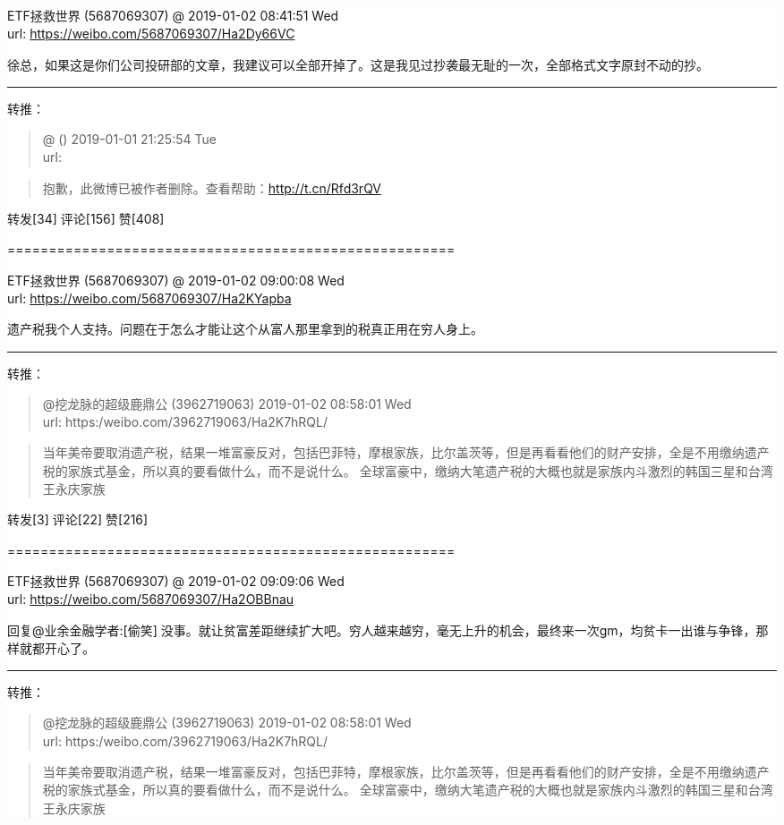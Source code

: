 
ETF拯救世界 (5687069307) @
2019-01-02 08:41:51 Wed  
url: https://weibo.com/5687069307/Ha2Dy66VC

徐总，如果这是你们公司投研部的文章，我建议可以全部开掉了。这是我见过抄袭最无耻的一次，全部格式文字原封不动的抄。

------------------------------------------------------
转推：
>  @ ()
>  2019-01-01 21:25:54 Tue  
>  url: 

>  抱歉，此微博已被作者删除。查看帮助：http://t.cn/Rfd3rQV

转发[34]  评论[156]  赞[408] 

======================================================






ETF拯救世界 (5687069307) @
2019-01-02 09:00:08 Wed  
url: https://weibo.com/5687069307/Ha2KYapba

遗产税我个人支持。问题在于怎么才能让这个从富人那里拿到的税真正用在穷人身上。

------------------------------------------------------
转推：
>  @挖龙脉的超级鹿鼎公 (3962719063)
>  2019-01-02 08:58:01 Wed  
>  url: https:/weibo.com/3962719063/Ha2K7hRQL/

>  当年美帝要取消遗产税，结果一堆富豪反对，包括巴菲特，摩根家族，比尔盖茨等，但是再看看他们的财产安排，全是不用缴纳遗产税的家族式基金，所以真的要看做什么，而不是说什么。
>  全球富豪中，缴纳大笔遗产税的大概也就是家族内斗激烈的韩国三星和台湾王永庆家族 ​​​

转发[3]  评论[22]  赞[216] 

======================================================






ETF拯救世界 (5687069307) @
2019-01-02 09:09:06 Wed  
url: https://weibo.com/5687069307/Ha2OBBnau

回复@业余金融学者:[偷笑] 没事。就让贫富差距继续扩大吧。穷人越来越穷，毫无上升的机会，最终来一次gm，均贫卡一出谁与争锋，那样就都开心了。

------------------------------------------------------
转推：
>  @挖龙脉的超级鹿鼎公 (3962719063)
>  2019-01-02 08:58:01 Wed  
>  url: https:/weibo.com/3962719063/Ha2K7hRQL/

>  当年美帝要取消遗产税，结果一堆富豪反对，包括巴菲特，摩根家族，比尔盖茨等，但是再看看他们的财产安排，全是不用缴纳遗产税的家族式基金，所以真的要看做什么，而不是说什么。
>  全球富豪中，缴纳大笔遗产税的大概也就是家族内斗激烈的韩国三星和台湾王永庆家族 ​​​
